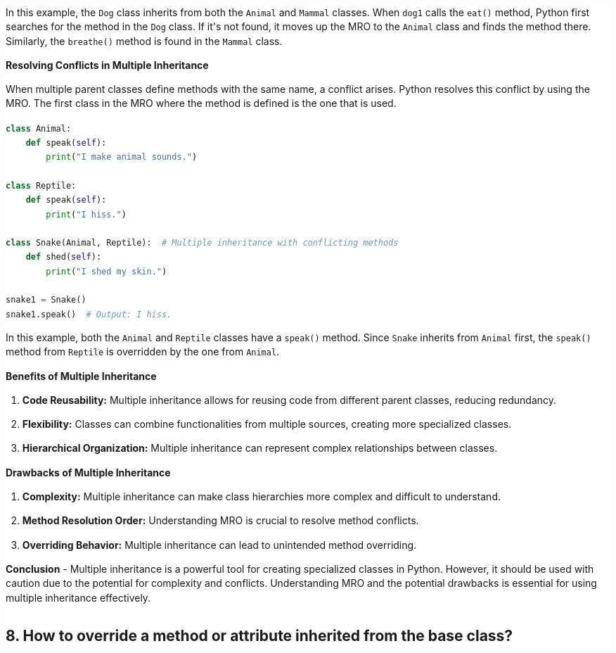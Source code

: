 In this example, the `Dog` class inherits from both the `Animal` and `Mammal` classes. When `dog1` calls the `eat()` method, Python first searches for the method in the `Dog` class. If it's not found, it moves up the MRO to the `Animal` class and finds the method there. Similarly, the `breathe()` method is found in the `Mammal` class.

**Resolving Conflicts in Multiple Inheritance**

When multiple parent classes define methods with the same name, a conflict arises. Python resolves this conflict by using the MRO. The first class in the MRO where the method is defined is the one that is used.

```python
class Animal:
    def speak(self):
        print("I make animal sounds.")

class Reptile:
    def speak(self):
        print("I hiss.")

class Snake(Animal, Reptile):  # Multiple inheritance with conflicting methods
    def shed(self):
        print("I shed my skin.")

snake1 = Snake()
snake1.speak()  # Output: I hiss.
```

In this example, both the `Animal` and `Reptile` classes have a `speak()` method. Since `Snake` inherits from `Animal` first, the `speak()` method from `Reptile` is overridden by the one from `Animal`.

**Benefits of Multiple Inheritance**

1. **Code Reusability:** Multiple inheritance allows for reusing code from different parent classes, reducing redundancy.

2. **Flexibility:** Classes can combine functionalities from multiple sources, creating more specialized classes.

3. **Hierarchical Organization:** Multiple inheritance can represent complex relationships between classes.

**Drawbacks of Multiple Inheritance**

1. **Complexity:** Multiple inheritance can make class hierarchies more complex and difficult to understand.

2. **Method Resolution Order:** Understanding MRO is crucial to resolve method conflicts.

3. **Overriding Behavior:** Multiple inheritance can lead to unintended method overriding.

**Conclusion** - Multiple inheritance is a powerful tool for creating specialized classes in Python. However, it should be used with caution due to the potential for complexity and conflicts. Understanding MRO and the potential drawbacks is essential for using multiple inheritance effectively.

## 8. How to override a method or attribute inherited from the base class?
